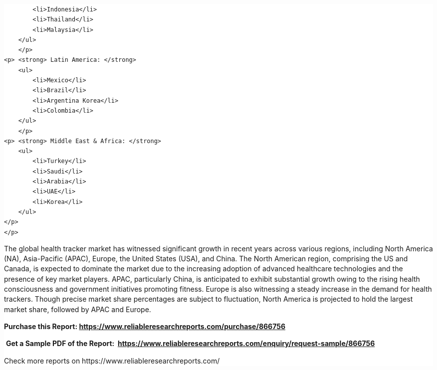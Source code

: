             <li>Indonesia</li>
            <li>Thailand</li>
            <li>Malaysia</li>
        </ul>
        </p> 
    <p> <strong> Latin America: </strong>
        <ul>
            <li>Mexico</li>
            <li>Brazil</li>
            <li>Argentina Korea</li>
            <li>Colombia</li>
        </ul>
        </p> 
    <p> <strong> Middle East & Africa: </strong>
        <ul>
            <li>Turkey</li>
            <li>Saudi</li>
            <li>Arabia</li>
            <li>UAE</li>
            <li>Korea</li>
        </ul>
    </p>
    </p>
<p><p>The global health tracker market has witnessed significant growth in recent years across various regions, including North America (NA), Asia-Pacific (APAC), Europe, the United States (USA), and China. The North American region, comprising the US and Canada, is expected to dominate the market due to the increasing adoption of advanced healthcare technologies and the presence of key market players. APAC, particularly China, is anticipated to exhibit substantial growth owing to the rising health consciousness and government initiatives promoting fitness. Europe is also witnessing a steady increase in the demand for health trackers. Though precise market share percentages are subject to fluctuation, North America is projected to hold the largest market share, followed by APAC and Europe.</p></p>
<p><strong>Purchase this Report: <a href="https://www.reliableresearchreports.com/purchase/866756">https://www.reliableresearchreports.com/purchase/866756</a></strong></p>
<p>&nbsp;<strong>Get a Sample PDF of the Report:&nbsp;&nbsp;<a href="https://www.reliableresearchreports.com/enquiry/request-sample/866756">https://www.reliableresearchreports.com/enquiry/request-sample/866756</a></strong></p>
<p><strong></strong></p>
<p>Check more reports on https://www.reliableresearchreports.com/</p>